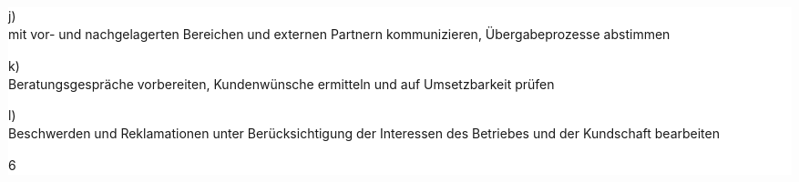 j)  
mit vor- und nachgelagerten Bereichen und externen Partnern kommunizieren, Übergabeprozesse abstimmen

k)  
Beratungsgespräche vorbereiten, Kundenwünsche ermitteln und auf Umsetzbarkeit prüfen

l)  
Beschwerden und Reklamationen unter Berücksichtigung der Interessen des Betriebes und der Kundschaft bearbeiten

6
